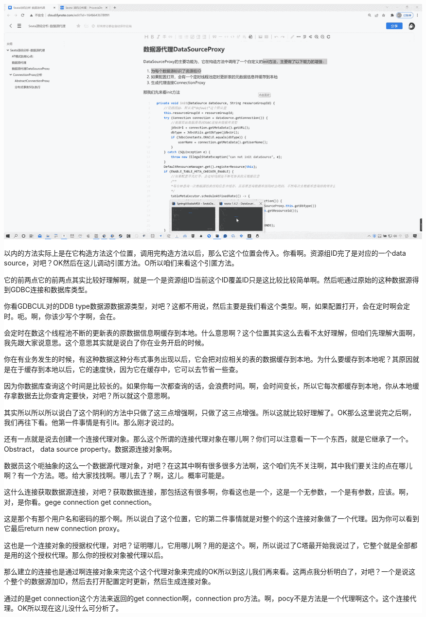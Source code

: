 ![](img/e557822091c6cba64e4743d0ad3027dd_9.png)

以内的方法实际上是在它构造方法这个位置，调用完构造方法以后，那么它这个位置会传入。你看啊。资源组ID完了是对应的一个data source，对吧？OK然后在这儿调动引匿方法。O所以咱们来看这个引匿方法。

它的前两点它的前两点其实比较好理解啊，就是一个是资源组ID当前这个ID覆盖ID只是这比较比较简单啊。然后呃通过原始的这种数据源得到GDBC连接和数据库类型。

你看GDBCUL对的DDB type数据源数据源类型，对吧？这都不用说，然后主要是我们看这个类型。啊，如果配置打开，会在定时啊会定时。呃。啊，你该少写个字啊，会在。

会定时在数这个线程池不断的更新表的原数据信息啊缓存到本地。什么意思啊？这个位置其实这么去看不太好理解，但咱们先理解大面啊，我先跟大家说意思。这个意思其实就是说白了你在业务开启的时候。

你在有业务发生的时候，有这种数据这种分布式事务出现以后，它会把对应相关的表的数据缓存到本地。为什么要缓存到本地呢？其原因就是在于缓存到本地以后，它的速度快，因为它在缓存中，它可以去节省一些查。

因为你数据库查询这个时间是比较长的。如果你每一次都查询的话，会浪费时间。啊，会时间变长，所以它每次都缓存到本地，你从本地缓存拿数据去比你查肯定要快，对吧？所以就这个意思啊。

其实所以所以所以说白了这个阴利的方法中只做了这三点增强啊，只做了这三点增强。所以这就比较好理解了。OK那么这里说完之后啊，我们再往下看。他第一件事情是有引it。那么刚才说过的。

还有一点就是说去创建一个连接代理对象。那么这个所谓的连接代理对象在哪儿啊？你们可以注意看一下一个东西，就是它继承了一个。Obstract， data source property。数据源连接对象啊。

数据员这个呃抽象的这么一个数据源代理对象，对吧？在这其中啊有很多很多方法啊，这个咱们先不关注啊，其中我们要关注的点在哪儿啊？有一个方法。嗯。给大家找找啊。哪儿去了？啊，这儿。概率可能是。

这什么连接获取数据源连接，对吧？获取数据连接，那包括这有很多啊，你看这也是一个，这是一个无参数，一个是有参数，应该。啊，对，是你看。gege connection get connection。

这是那个有那个用户名和密码的那个啊。所以说白了这个位置，它的第二件事情就是对整个的这个连接对象做了一个代理。因为你可以看到它最后return new connection proxy。

这也是一个连接对象的授据权代理，对吧？证明哪儿，它用哪儿啊？用的是这个。啊，所以说过了C塔最开始我说过了，它整个就是全部都是用的这个授权代理。那么你的授权对象被代理以后。

那么建立的连接也是通过啊连接对象来完这个这个代理对象来完成的OK所以到这儿我们再来看。这两点我分析明白了，对吧？一个是说这个整个的数据源加ID，然后去打开配置定时更新，然后生成连接对象。

通过的是get connection这个方法来返回的get connection啊，connection pro方法。啊，pocy不是方法是一个代理啊这个。这个连接代理。OK所以现在这儿没什么可分析了。

